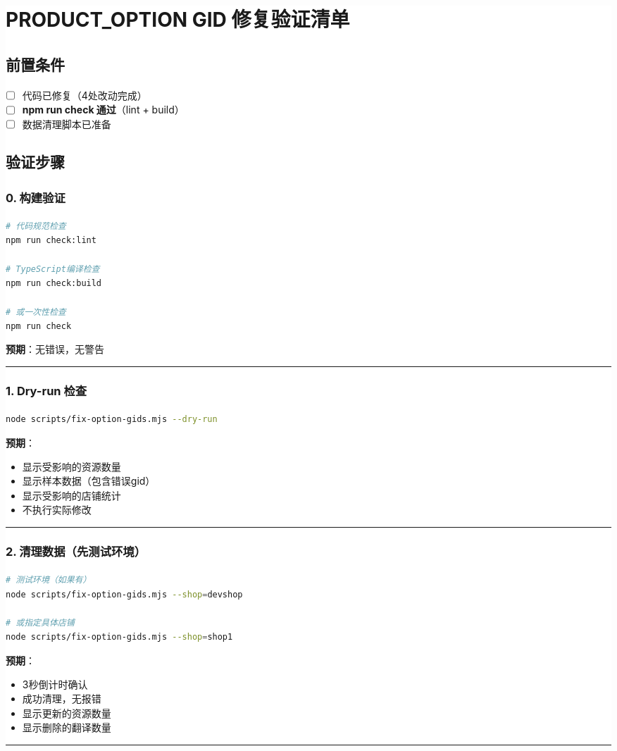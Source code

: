 # PRODUCT_OPTION GID 修复验证清单

## 前置条件

- [ ] 代码已修复（4处改动完成）
- [ ] **npm run check 通过**（lint + build）
- [ ] 数据清理脚本已准备

## 验证步骤

### 0. 构建验证

```bash
# 代码规范检查
npm run check:lint

# TypeScript编译检查
npm run check:build

# 或一次性检查
npm run check
```

**预期**：无错误，无警告

---

### 1. Dry-run 检查

```bash
node scripts/fix-option-gids.mjs --dry-run
```

**预期**：
- 显示受影响的资源数量
- 显示样本数据（包含错误gid）
- 显示受影响的店铺统计
- 不执行实际修改

---

### 2. 清理数据（先测试环境）

```bash
# 测试环境（如果有）
node scripts/fix-option-gids.mjs --shop=devshop

# 或指定具体店铺
node scripts/fix-option-gids.mjs --shop=shop1
```

**预期**：
- 3秒倒计时确认
- 成功清理，无报错
- 显示更新的资源数量
- 显示删除的翻译数量

---